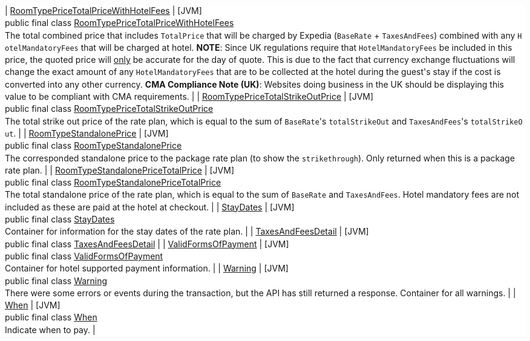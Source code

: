 | [RoomTypePriceTotalPriceWithHotelFees](-room-type-price-total-price-with-hotel-fees/index.md) | [JVM]<br>public final class [RoomTypePriceTotalPriceWithHotelFees](-room-type-price-total-price-with-hotel-fees/index.md)<br>The total combined price that includes `TotalPrice` that will be charged by Expedia (`BaseRate` + `TaxesAndFees`) combined with any `HotelMandatoryFees` that will be charged at hotel. **NOTE**: Since UK regulations require that `HotelMandatoryFees` be included in this price, the quoted price will <u>only</u> be accurate for the day of quote. This is due to the fact that currency exchange fluctuations will change the exact amount of any `HotelMandatoryFees` that are to be collected at the hotel during the guest's stay if the cost is converted into any other currency. **CMA Compliance Note (UK)**: Websites doing business in the UK should be displaying this value to be compliant with CMA requirements. |
| [RoomTypePriceTotalStrikeOutPrice](-room-type-price-total-strike-out-price/index.md) | [JVM]<br>public final class [RoomTypePriceTotalStrikeOutPrice](-room-type-price-total-strike-out-price/index.md)<br>The total strike out price of the rate plan, which is equal to the sum of `BaseRate`'s `totalStrikeOut` and `TaxesAndFees`'s `totalStrikeOut`. |
| [RoomTypeStandalonePrice](-room-type-standalone-price/index.md) | [JVM]<br>public final class [RoomTypeStandalonePrice](-room-type-standalone-price/index.md)<br>The corresponded standalone price to the package rate plan (to show the `strikethrough`). Only returned when this is a package rate plan. |
| [RoomTypeStandalonePriceTotalPrice](-room-type-standalone-price-total-price/index.md) | [JVM]<br>public final class [RoomTypeStandalonePriceTotalPrice](-room-type-standalone-price-total-price/index.md)<br>The total standalone price of the rate plan, which is equal to the sum of `BaseRate` and `TaxesAndFees`. Hotel mandatory fees are not included as these are paid at the hotel at checkout. |
| [StayDates](-stay-dates/index.md) | [JVM]<br>public final class [StayDates](-stay-dates/index.md)<br>Container for information for the stay dates of the rate plan. |
| [TaxesAndFeesDetail](-taxes-and-fees-detail/index.md) | [JVM]<br>public final class [TaxesAndFeesDetail](-taxes-and-fees-detail/index.md) |
| [ValidFormsOfPayment](-valid-forms-of-payment/index.md) | [JVM]<br>public final class [ValidFormsOfPayment](-valid-forms-of-payment/index.md)<br>Container for hotel supported payment information. |
| [Warning](-warning/index.md) | [JVM]<br>public final class [Warning](-warning/index.md)<br>There were some errors or events during the transaction, but the API has still returned a response.  Container for all warnings. |
| [When](-when/index.md) | [JVM]<br>public final class [When](-when/index.md)<br>Indicate when to pay. |
